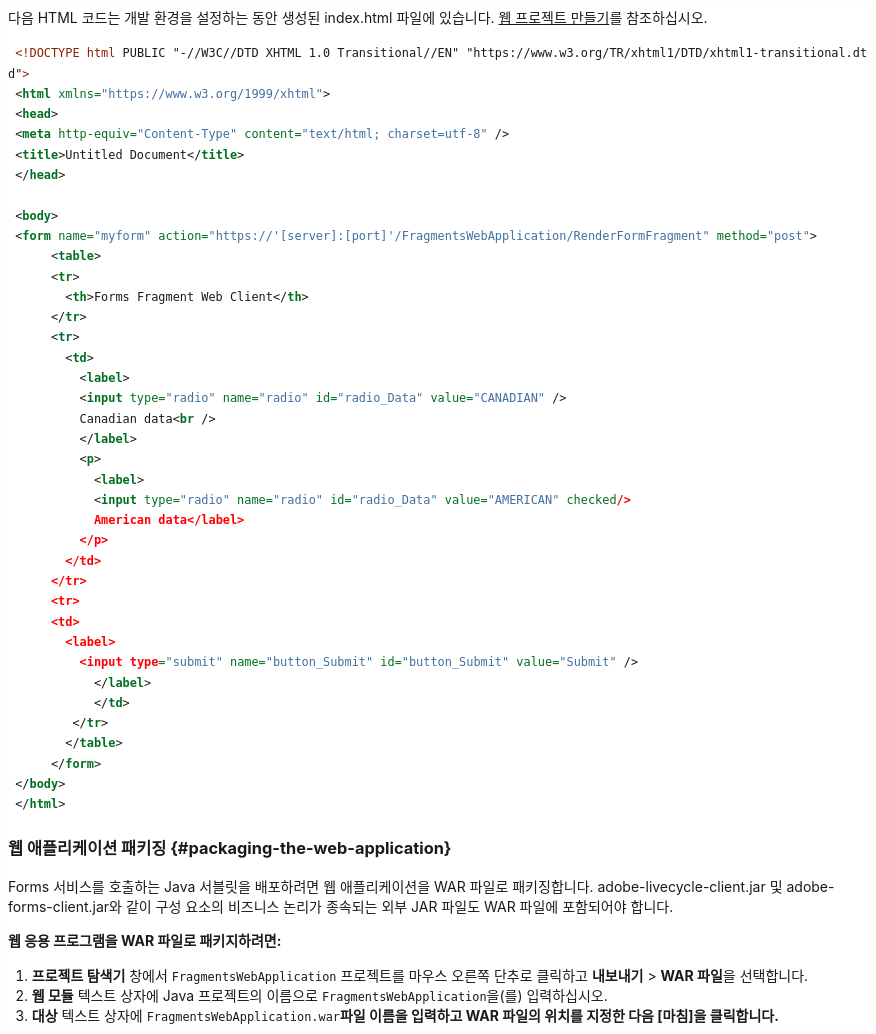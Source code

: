 다음 HTML 코드는 개발 환경을 설정하는 동안 생성된 index.html 파일에 있습니다. [웹 프로젝트 만들기](/help/forms/developing/rendering-forms.md#creating-a-web-project)를 참조하십시오.

```xml
 <!DOCTYPE html PUBLIC "-//W3C//DTD XHTML 1.0 Transitional//EN" "https://www.w3.org/TR/xhtml1/DTD/xhtml1-transitional.dtd">
 <html xmlns="https://www.w3.org/1999/xhtml">
 <head>
 <meta http-equiv="Content-Type" content="text/html; charset=utf-8" />
 <title>Untitled Document</title>
 </head>
 
 <body>
 <form name="myform" action="https://'[server]:[port]'/FragmentsWebApplication/RenderFormFragment" method="post">
      <table>
      <tr>
        <th>Forms Fragment Web Client</th>
      </tr>
      <tr>
        <td>
          <label>
          <input type="radio" name="radio" id="radio_Data" value="CANADIAN" />
          Canadian data<br />
          </label>
          <p>
            <label>
            <input type="radio" name="radio" id="radio_Data" value="AMERICAN" checked/>
            American data</label>
          </p>
        </td>
      </tr>
      <tr>
      <td>
        <label>
          <input type="submit" name="button_Submit" id="button_Submit" value="Submit" />
            </label>
            </td>
         </tr>
        </table>
      </form>
 </body>
 </html>
```

### 웹 애플리케이션 패키징 {#packaging-the-web-application}

Forms 서비스를 호출하는 Java 서블릿을 배포하려면 웹 애플리케이션을 WAR 파일로 패키징합니다. adobe-livecycle-client.jar 및 adobe-forms-client.jar와 같이 구성 요소의 비즈니스 논리가 종속되는 외부 JAR 파일도 WAR 파일에 포함되어야 합니다.

**웹 응용 프로그램을 WAR 파일로 패키지하려면:**

1. **프로젝트 탐색기** 창에서 `FragmentsWebApplication` 프로젝트를 마우스 오른쪽 단추로 클릭하고 **내보내기** > **WAR 파일**&#x200B;을 선택합니다.
1. **웹 모듈** 텍스트 상자에 Java 프로젝트의 이름으로 `FragmentsWebApplication`을(를) 입력하십시오.
1. **대상** 텍스트 상자에 `FragmentsWebApplication.war`**파일 이름을 입력하고 WAR 파일의 위치를 지정한 다음 [마침]을 클릭합니다.**
